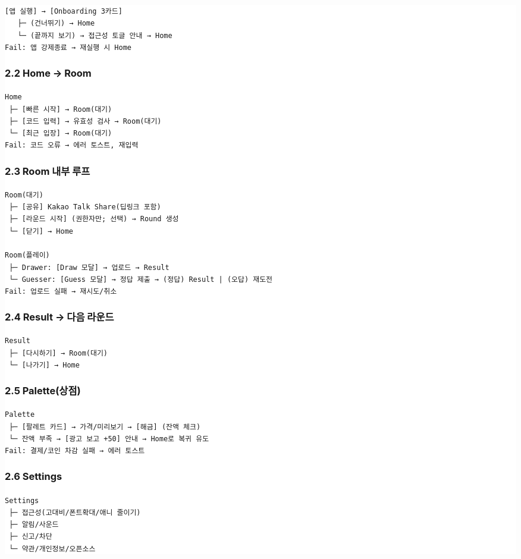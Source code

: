```
[앱 실행] → [Onboarding 3카드]
   ├─ (건너뛰기) → Home
   └─ (끝까지 보기) → 접근성 토글 안내 → Home
Fail: 앱 강제종료 → 재실행 시 Home
```

### 2.2 Home → Room

```
Home
 ├─ [빠른 시작] → Room(대기)
 ├─ [코드 입력] → 유효성 검사 → Room(대기)
 └─ [최근 입장] → Room(대기)
Fail: 코드 오류 → 에러 토스트, 재입력
```

### 2.3 Room 내부 루프

```
Room(대기)
 ├─ [공유] Kakao Talk Share(딥링크 포함)
 ├─ [라운드 시작] (권한자만; 선택) → Round 생성
 └─ [닫기] → Home

Room(플레이)
 ├─ Drawer: [Draw 모달] → 업로드 → Result
 └─ Guesser: [Guess 모달] → 정답 제출 → (정답) Result | (오답) 재도전
Fail: 업로드 실패 → 재시도/취소
```

### 2.4 Result → 다음 라운드

```
Result
 ├─ [다시하기] → Room(대기)
 └─ [나가기] → Home
```

### 2.5 Palette(상점)

```
Palette
 ├─ [팔레트 카드] → 가격/미리보기 → [해금] (잔액 체크)
 └─ 잔액 부족 → [광고 보고 +50] 안내 → Home로 복귀 유도
Fail: 결제/코인 차감 실패 → 에러 토스트
```

### 2.6 Settings

```
Settings
 ├─ 접근성(고대비/폰트확대/애니 줄이기)
 ├─ 알림/사운드
 ├─ 신고/차단
 └─ 약관/개인정보/오픈소스
```
